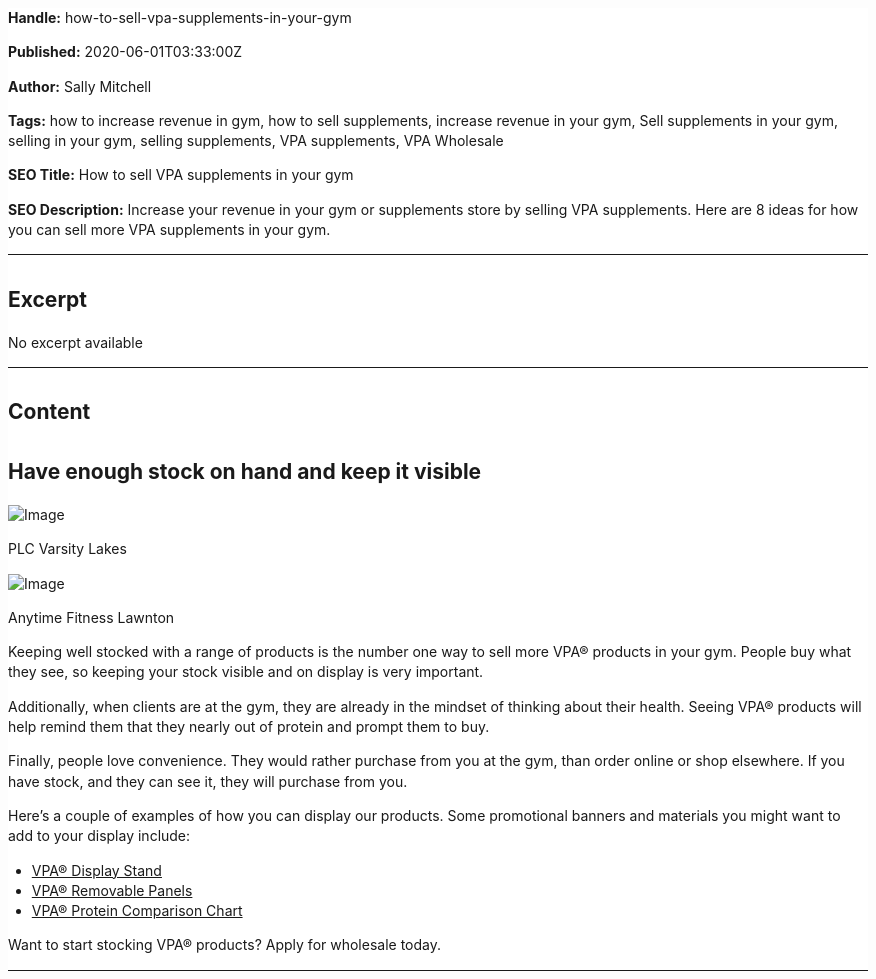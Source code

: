 **Handle:** how-to-sell-vpa-supplements-in-your-gym

**Published:** 2020-06-01T03:33:00Z

**Author:** Sally Mitchell

**Tags:** how to increase revenue in gym, how to sell supplements, increase revenue in your gym, Sell supplements in your gym, selling in your gym, selling supplements, VPA supplements, VPA Wholesale

**SEO Title:** How to sell VPA supplements in your gym  

**SEO Description:** Increase your revenue in your gym or supplements store by selling VPA supplements. Here are 8 ideas for how you can sell more VPA supplements in your gym.

---

## Excerpt

No excerpt available

---

## Content

## Have enough stock on hand and keep it visible

![Image](https://i.shgcdn.com/92bbae07-af89-4342-97e4-12d83895644d/-/format/auto/-/preview/3000x3000/-/quality/lighter/)

PLC Varsity Lakes

![Image](https://i.shgcdn.com/f9b4ad90-2220-4d9a-b180-d30770ba67af/-/format/auto/-/preview/3000x3000/-/quality/lighter/)

Anytime Fitness Lawnton

Keeping well stocked with a range of products is the number one way to sell more VPA® products in your gym. People buy what they see, so keeping your stock visible and on display is very important.

Additionally, when clients are at the gym, they are already in the mindset of thinking about their health. Seeing VPA® products will help remind them that they nearly out of protein and prompt them to buy.

Finally, people love convenience. They would rather purchase from you at the gym, than order online or shop elsewhere. If you have stock, and they can see it, they will purchase from you.

Here’s a couple of examples of how you can display our products. Some promotional banners and materials you might want to add to your display include:

- [VPA® Display Stand](https://www.vpa.com.au/collections/promotional-products/products/wholesale-cardboard-stands)
- [VPA® Removable Panels](https://www.vpa.com.au/products/vpa-removable-panels-elevate-your-training)
- [VPA® Protein Comparison Chart](https://wholesale.vpa.com.au/products/wholesale-protein-comparison-chart)

Want to start stocking VPA® products? Apply for wholesale today.

---